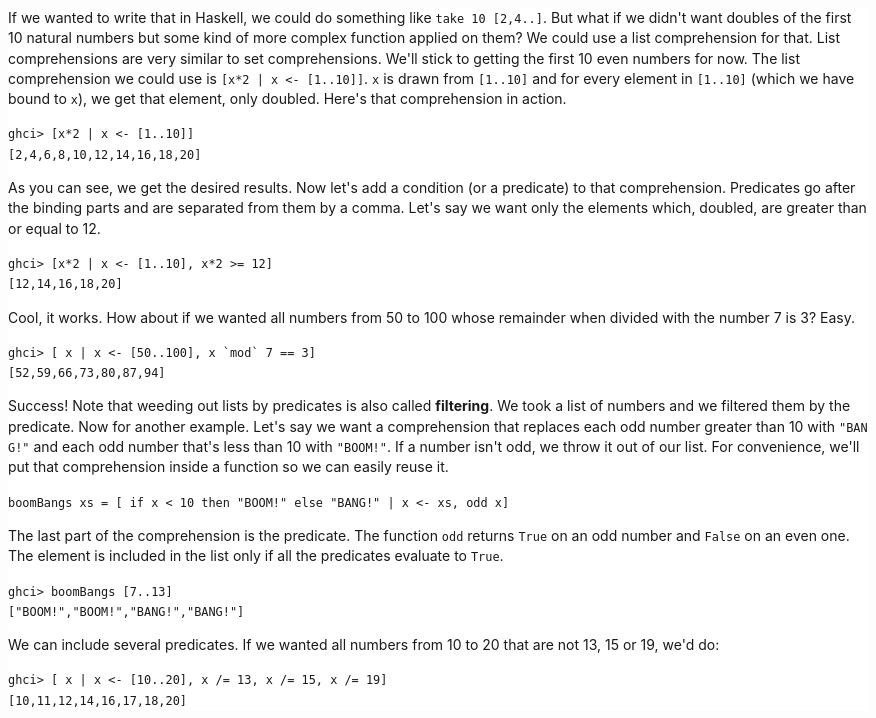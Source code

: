 If we wanted to write that in Haskell, we could do something like `take 10
[2,4..]`. But what if we didn't want doubles of the first 10 natural numbers but
some kind of more complex function applied on them? We could use a list
comprehension for that. List comprehensions are very similar to set
comprehensions. We'll stick to getting the first 10 even numbers for now. The
list comprehension we could use is `[x*2 | x <- [1..10]]`. `x` is drawn from
`[1..10]` and for every element in `[1..10]` (which we have bound to `x`), we
get that element, only doubled. Here's that comprehension in action.

```{.haskell: .ghci}
ghci> [x*2 | x <- [1..10]]
[2,4,6,8,10,12,14,16,18,20]
```

As you can see, we get the desired results. Now let's add a condition (or a
predicate) to that comprehension. Predicates go after the binding parts and are
separated from them by a comma. Let's say we want only the elements which,
doubled, are greater than or equal to 12.

```{.haskell: .ghci}
ghci> [x*2 | x <- [1..10], x*2 >= 12]
[12,14,16,18,20]
```

Cool, it works. How about if we wanted all numbers from 50 to 100 whose
remainder when divided with the number 7 is 3? Easy.

```{.haskell: .ghci}
ghci> [ x | x <- [50..100], x `mod` 7 == 3]
[52,59,66,73,80,87,94]
```

Success! Note that weeding out lists by predicates is also called **filtering**.
We took a list of numbers and we filtered them by the predicate. Now for another
example. Let's say we want a comprehension that replaces each odd number greater
than 10 with `"BANG!"` and each odd number that's less than 10 with `"BOOM!"`.
If a number isn't odd, we throw it out of our list. For convenience, we'll put
that comprehension inside a function so we can easily reuse it.

```{.haskell: .ghci}
boomBangs xs = [ if x < 10 then "BOOM!" else "BANG!" | x <- xs, odd x]
```

The last part of the comprehension is the predicate. The function `odd` returns
`True` on an odd number and `False` on an even one. The element is included in
the list only if all the predicates evaluate to `True`.

```{.haskell: .hs}
ghci> boomBangs [7..13]
["BOOM!","BOOM!","BANG!","BANG!"]
```

We can include several predicates. If we wanted all numbers from 10 to 20 that
are not 13, 15 or 19, we'd do:

```{.haskell: .ghci}
ghci> [ x | x <- [10..20], x /= 13, x /= 15, x /= 19]
[10,11,12,14,16,17,18,20]
```
